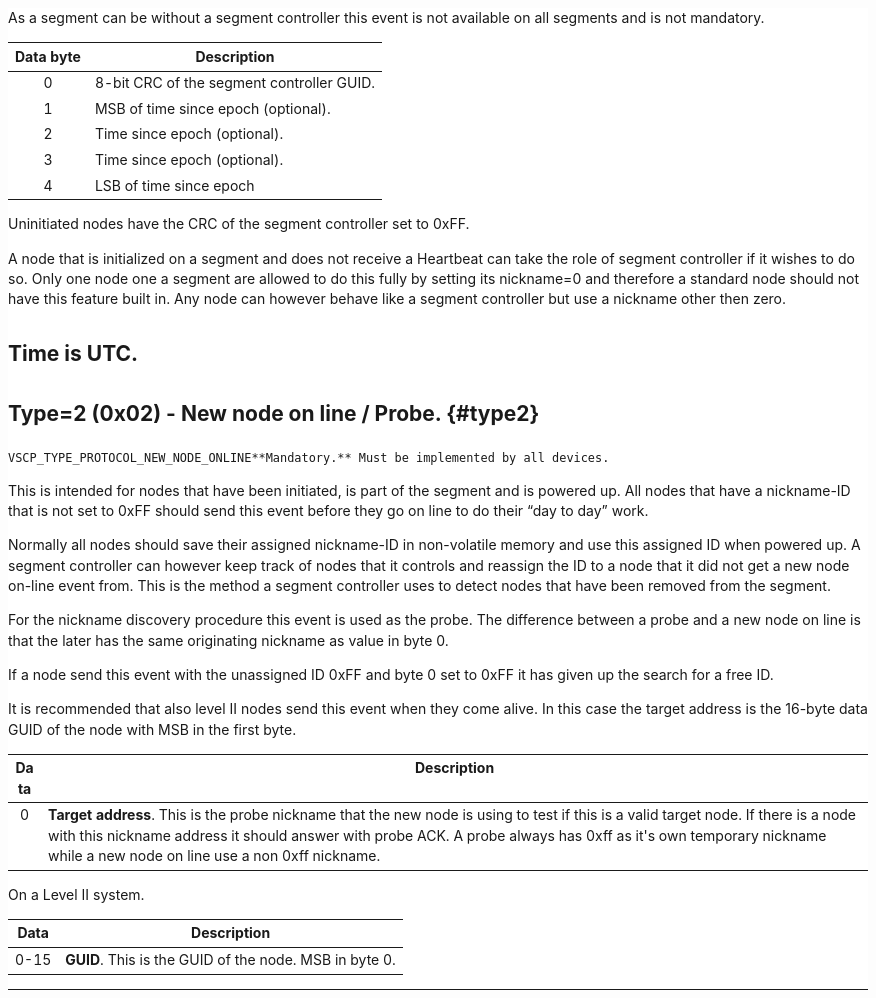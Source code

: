 As a segment can be without a segment controller this event is not available on all segments and is not mandatory. 

 | Data byte | Description | 
 | :---------: | ----------- | 
 | 0 | 8-bit CRC of the segment controller GUID. | 
 | 1 | MSB of time since epoch (optional). |
 | 2  | Time since epoch (optional). | 
 | 3         | Time since epoch (optional).|
 | 4         | LSB of time since epoch | 

Uninitiated nodes have the CRC of the segment controller set to 0xFF.

A node that is initialized on a segment and does not receive a Heartbeat can take the role of segment controller if it wishes to do so. Only one node one a segment are allowed to do this fully by setting its nickname=0 and therefore a standard node should not have this feature built in. Any node can however behave like a segment controller but use a nickname other then zero. 

Time is UTC.
----

## Type=2 (0x02) - New node on line / Probe. {#type2}
    VSCP_TYPE_PROTOCOL_NEW_NODE_ONLINE**Mandatory.** Must be implemented by all devices.

This is intended for nodes that have been initiated, is part of the segment and is powered up. All nodes that have a nickname-ID that is not set to 0xFF should send this event before they go on line to do their “day to day” work.

Normally all nodes should save their assigned nickname-ID in non-volatile memory and use this assigned ID when powered up. A segment controller can however keep track of nodes that it controls and reassign the ID to a node that it did not get a new node on-line event from. This is the method a segment controller uses to detect nodes that have been removed from the segment.

For the nickname discovery procedure this event is used as the probe. The difference between a probe and a new node on line is that the later has the same originating nickname as value in byte 0.

If a node send this event with the unassigned ID 0xFF and byte 0 set to 0xFF it has given up the search for a free ID.

It is recommended that also level II nodes send this event when they come alive. In this case the target address is the 16-byte data GUID of the node with MSB in the first byte. 

 | Data | Description | 
 | :----: | ----------- | 
 | 0    | **Target address**. This is the probe nickname that the new node is using to test if this is a valid target node. If there is a node with this nickname address it should answer with probe ACK. A probe always has 0xff as it's own temporary nickname while a new node on line use a non 0xff nickname. | 

On a Level II system.

 | Data | Description | 
 | :----: | ----------- | 
 | 0-15 | **GUID**. This is the GUID of the node. MSB in byte 0. | 
----
